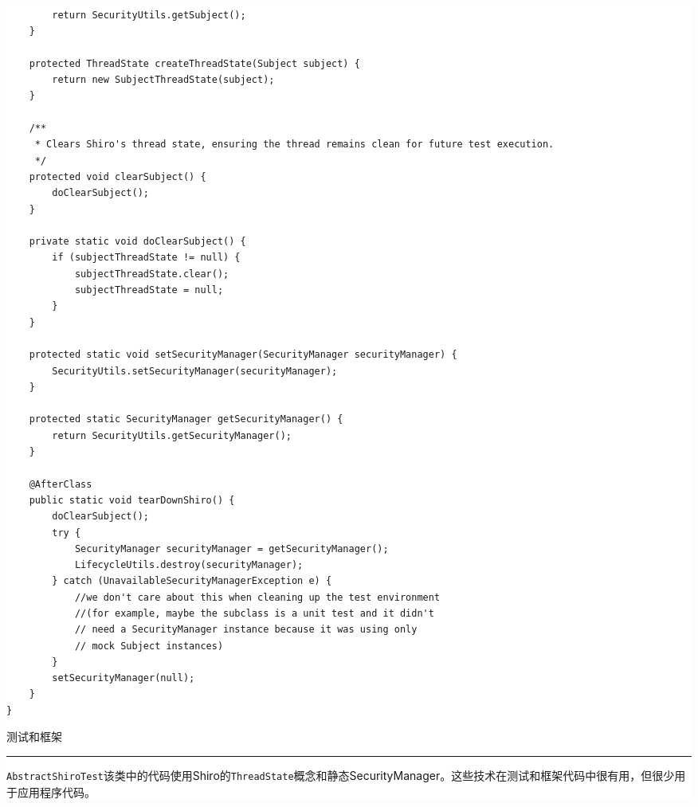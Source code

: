 ```
        return SecurityUtils.getSubject();
    }

    protected ThreadState createThreadState(Subject subject) {
        return new SubjectThreadState(subject);
    }

    /**
     * Clears Shiro's thread state, ensuring the thread remains clean for future test execution.
     */
    protected void clearSubject() {
        doClearSubject();
    }

    private static void doClearSubject() {
        if (subjectThreadState != null) {
            subjectThreadState.clear();
            subjectThreadState = null;
        }
    }

    protected static void setSecurityManager(SecurityManager securityManager) {
        SecurityUtils.setSecurityManager(securityManager);
    }

    protected static SecurityManager getSecurityManager() {
        return SecurityUtils.getSecurityManager();
    }

    @AfterClass
    public static void tearDownShiro() {
        doClearSubject();
        try {
            SecurityManager securityManager = getSecurityManager();
            LifecycleUtils.destroy(securityManager);
        } catch (UnavailableSecurityManagerException e) {
            //we don't care about this when cleaning up the test environment
            //(for example, maybe the subclass is a unit test and it didn't
            // need a SecurityManager instance because it was using only
            // mock Subject instances)
        }
        setSecurityManager(null);
    }
}
```

 

测试和框架

------

`AbstractShiroTest`该类中的代码使用Shiro的`ThreadState`概念和静态SecurityManager。这些技术在测试和框架代码中很有用，但很少用于应用程序代码。
